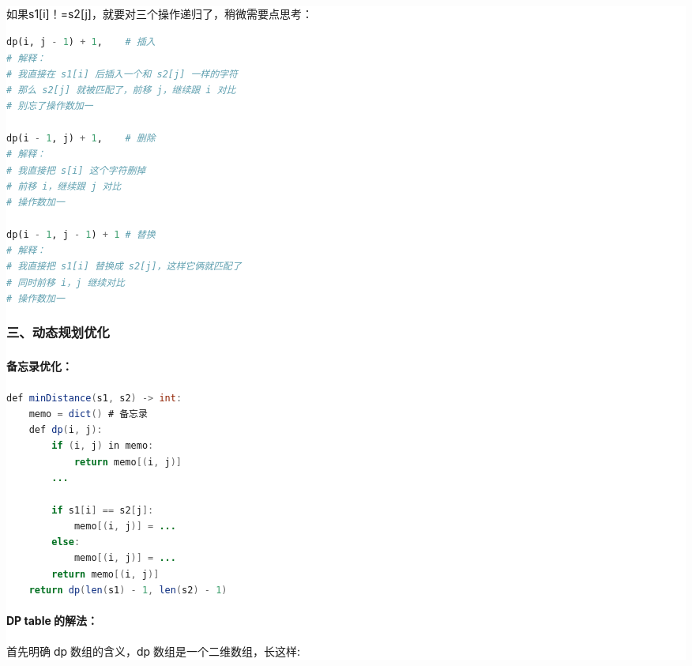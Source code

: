 如果s1[i]！=s2[j]，就要对三个操作递归了，稍微需要点思考：

```python
dp(i, j - 1) + 1,    # 插入
# 解释：
# 我直接在 s1[i] 后插入一个和 s2[j] 一样的字符
# 那么 s2[j] 就被匹配了，前移 j，继续跟 i 对比
# 别忘了操作数加一

dp(i - 1, j) + 1,    # 删除
# 解释：
# 我直接把 s[i] 这个字符删掉
# 前移 i，继续跟 j 对比
# 操作数加一

dp(i - 1, j - 1) + 1 # 替换
# 解释：
# 我直接把 s1[i] 替换成 s2[j]，这样它俩就匹配了
# 同时前移 i，j 继续对比
# 操作数加一
```

### 三、动态规划优化

#### 备忘录优化：

```java
def minDistance(s1, s2) -> int:
    memo = dict() # 备忘录
    def dp(i, j):
        if (i, j) in memo:
            return memo[(i, j)]
        ...
    
        if s1[i] == s2[j]:
            memo[(i, j)] = ...
        else:
            memo[(i, j)] = ...
        return memo[(i, j)]
    return dp(len(s1) - 1, len(s2) - 1)
```

#### DP table 的解法：

首先明确 dp 数组的含义，dp 数组是一个二维数组，长这样:

